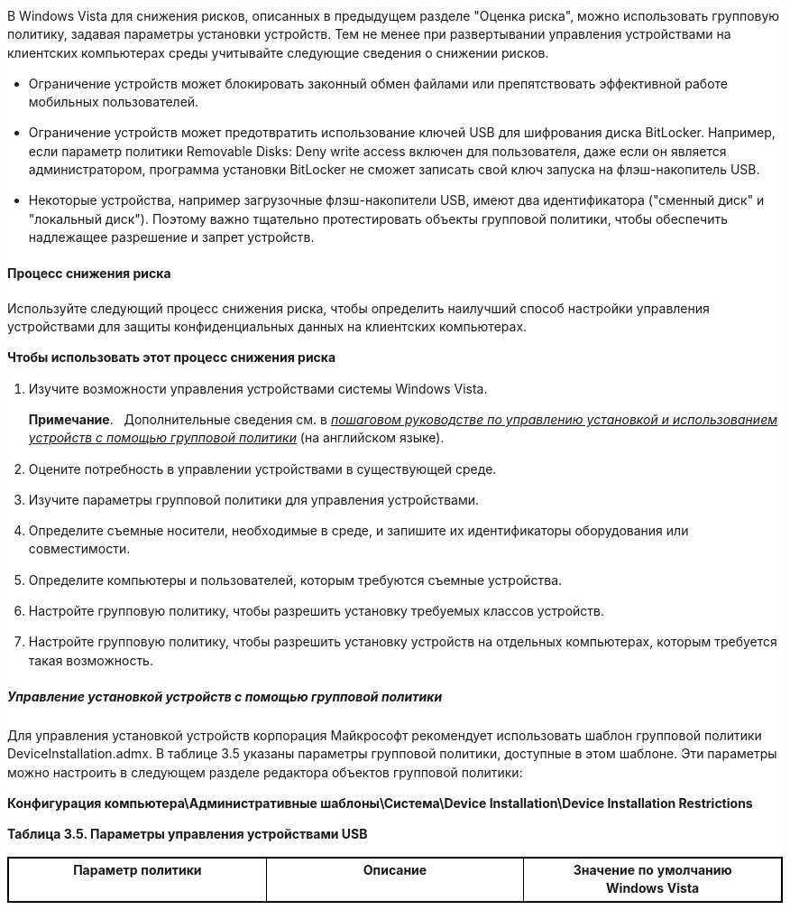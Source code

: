 В Windows Vista для снижения рисков, описанных в предыдущем разделе "Оценка риска", можно использовать групповую политику, задавая параметры установки устройств. Тем не менее при развертывании управления устройствами на клиентских компьютерах среды учитывайте следующие сведения о снижении рисков.
  
-   Ограничение устройств может блокировать законный обмен файлами или препятствовать эффективной работе мобильных пользователей.
  
-   Ограничение устройств может предотвратить использование ключей USB для шифрования диска BitLocker. Например, если параметр политики Removable Disks: Deny write access включен для пользователя, даже если он является администратором, программа установки BitLocker не сможет записать свой ключ запуска на флэш-накопитель USB.
  
-   Некоторые устройства, например загрузочные флэш-накопители USB, имеют два идентификатора ("сменный диск" и "локальный диск"). Поэтому важно тщательно протестировать объекты групповой политики, чтобы обеспечить надлежащее разрешение и запрет устройств.
  
#### Процесс снижения риска
  
Используйте следующий процесс снижения риска, чтобы определить наилучший способ настройки управления устройствами для защиты конфиденциальных данных на клиентских компьютерах.
  
**Чтобы использовать этот процесс снижения риска**
  
1.  Изучите возможности управления устройствами системы Windows Vista.
  
    **Примечание**.   Дополнительные сведения см. в [*пошаговом руководстве по управлению установкой и использованием устройств с помощью групповой политики*](http://www.microsoft.com/technet/windowsvista/library/9fe5bf05-a4a9-44e2-a0c3-b4b4eaaa37f3.mspx) (на английском языке).
  
2.  Оцените потребность в управлении устройствами в существующей среде.
  
3.  Изучите параметры групповой политики для управления устройствами.
  
4.  Определите съемные носители, необходимые в среде, и запишите их идентификаторы оборудования или совместимости.
  
5.  Определите компьютеры и пользователей, которым требуются съемные устройства.
  
6.  Настройте групповую политику, чтобы разрешить установку требуемых классов устройств.
  
7.  Настройте групповую политику, чтобы разрешить установку устройств на отдельных компьютерах, которым требуется такая возможность.
  
##### Управление установкой устройств с помощью групповой политики
  
Для управления установкой устройств корпорация Майкрософт рекомендует использовать шаблон групповой политики DeviceInstallation.admx. В таблице 3.5 указаны параметры групповой политики, доступные в этом шаблоне. Эти параметры можно настроить в следующем разделе редактора объектов групповой политики:
  
**Конфигурация компьютера\\Административные шаблоны\\Система\\Device Installation\\Device Installation Restrictions**
  
**Таблица 3.5. Параметры управления устройствами USB**

 
<table style="border:1px solid black;">
<colgroup>
<col width="33%" />
<col width="33%" />
<col width="33%" />
</colgroup>
<thead>
<tr class="header">
<th style="border:1px solid black;" >Параметр политики</th>
<th style="border:1px solid black;" >Описание</th>
<th style="border:1px solid black;" >Значение по умолчанию Windows Vista</th>
</tr>
</thead>
<tbody>
<tr class="odd">